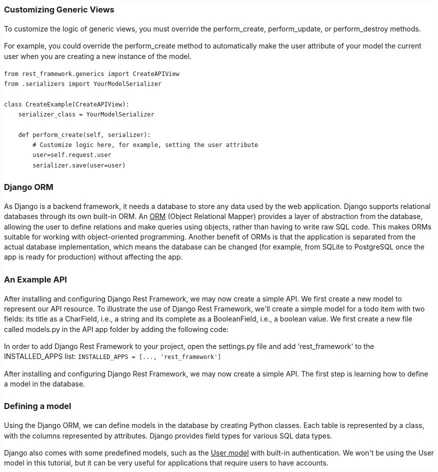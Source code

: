
### Customizing Generic Views

To customize the logic of generic views, you must override the perform_create, perform_update, or perform_destroy methods. 

For example, you could override the perform_create method to automatically make the user attribute of your model the current user when you are creating a new instance of the model.
```
from rest_framework.generics import CreateAPIView
from .serializers import YourModelSerializer

class CreateExample(CreateAPIView):
    serializer_class = YourModelSerializer

    def perform_create(self, serializer):
        # Customize logic here, for example, setting the user attribute
        user=self.request.user
        serializer.save(user=user)
```

 ### Django ORM
 As Django is a backend framework, it needs a database to store any data used by the web application. Django supports relational databases through its own built-in ORM. An [ORM](https://www.freecodecamp.org/news/what-is-an-orm-the-meaning-of-object-relational-mapping-database-tools/) (Object Relational Mapper) provides a layer of abstraction from the database, allowing the user to define relations and make queries using objects, rather than having to write raw SQL code. This makes ORMs suitable for working with object-oriented programming. Another benefit of ORMs is that the application is separated from the actual database implementation, which means the database can be changed (for example, from SQLite to PostgreSQL once the app is ready for production) without affecting the app.

### An Example API
 
After installing and configuring Django Rest Framework, we may now create a simple API. We first create a new model to represent our API resource. To illustrate the use of Django Rest Framework, we'll create a simple model for a todo item with two fields: its title as a CharField, i.e., a string and its complete as a BooleanField, i.e., a boolean value. We first create a new file called models.py in the API app folder by adding the following code:

 In order to add Django Rest Framework to your project, open the settings.py file and add 'rest_framework' to the INSTALLED_APPS list: ```INSTALLED_APPS = [..., 'rest_framework']```
  
 After installing and configuring Django Rest Framework, we may now create a simple API. The first step is learning how to define a model in the database.

 ### Defining a model

Using the Django ORM, we can define models in the database by creating Python classes. Each table is represented by a class, with the columns represented by attributes. Django provides field types for various SQL data types. 

Django also comes with some predefined models, such as the [User model](https://docs.djangoproject.com/en/4.2/topics/auth/default/#user-objects) with built-in authentication. We won't be using the User model in this tutorial, but it can be very useful for applications that require users to have accounts. 
